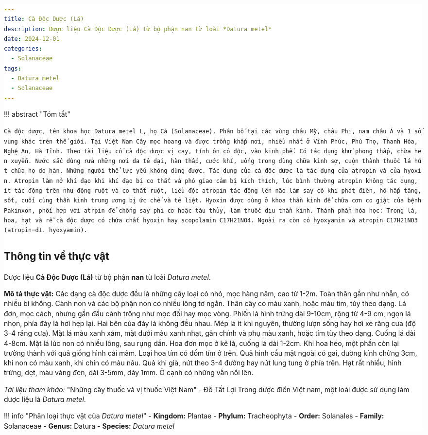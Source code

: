 ```yaml
---
title: Cà Độc Dược (Lá)
description: Dược liệu Cà Độc Dược (Lá) từ bộ phận nan từ loài *Datura metel*
date: 2024-12-01
categories:
  - Solanaceae
tags:
  - Datura metel
  - Solanaceae
---
```

!!! abstract "Tóm tắt"

    Cà độc dược, tên khoa học Datura metel L, họ Cà (Solanaceae). Phân bố tại các vùng châu Mỹ, châu Phi, nam châu Á và 1 số vùng khác trên thế giới. Tại Việt Nam Cây mọc hoang và được trồng khắp nơi, nhiều nhất ở Vĩnh Phúc, Phú Thọ, Thanh Hóa, Nghệ An, Hà Tĩnh. Theo tài liệu cổ cà độc dược vị cay, tính ôn có độc, vào kinh phế. Có tác dụng khử phong thấp, chữa hen xuyễn. Nước sắc dùng rửa những nơi da tê dại, hàn thấp, cước khí, uống trong dùng chữa kinh sợ, cuộn thành thuốc lá hút chữa họ do hàn. Những người thể lực yếu không dùng được. Tác dụng của cà độc dược là tác dụng của atropin và của hyoxin. Atropin làm nở khí đạo khi khí đạo bị co thắt và phó giao cảm bị kích thích, lúc bình thường atropin không tác dụng, ít tác động trên nhu động ruột và co thắt ruột, liều độc atropin tác động lên não làm say có khi phát điên, hô hấp tăng, sốt, cuối cùng thần kinh trung ương bị ức chế và tê liệt. Hyoxin được dùng ở khoa thần kinh để chữa cơn co giật của bệnh Pakinxon, phối hợp với atrpin để chống say phi cơ hoặc tàu thủy, làm thuốc dịu thần kinh. Thành phần hóa học: Trong lá, hoa, hạt và rễ cà độc dược có chứa chất hyoxin hay scopolamin C17H21NO4. Ngoài ra còn có hyoxyamin và atropin C17H21NO3 (atropin=dI. hyoxyamin).

## Thông tin về thực vật


Dược liệu **Cà Độc Dược (Lá)** từ bộ phận **nan** từ loài *Datura metel*.

**Mô tả thực vật:** Các dạng cà độc dược đều là những cây loại cỏ nhỏ, mọc hàng năm, cao từ 1-2m. Toàn thân gần như nhẵn, có nhiều bì khổng. Cành non và các bộ phận non có nhiều lông tơ ngắn. Thân cây có màu xanh, hoặc màu tím, tùy theo dạng. Lá đơn, mọc cách, nhưng gần đầu cành trông như mọc đối hay mọc vòng. Phiến lá hình trứng dài 9-10cm, rộng từ 4-9 cm, ngọn lá nhọn, phía đáy lá hơi hẹp lại. Hai bên của đáy lá không đều nhau. Mép lá ít khi nguyên, thường lượn sống hay hơi xẻ răng cưa (độ 3-4 răng cưa). Mặt lá màu xanh xám, mặt dưới màu xanh nhạt, gân chính và phụ màu xanh, hoặc tím tùy theo dạng. Cuống lá dài 4-8cm. Mặt lá lúc non có nhiều lông, sau rụng dần. Hoa đơn mọc ở kẽ lá, cuống lá dài 1-2cm. Khi hoa héo, một phần còn lại trưởng thành với quả giống hình cái mâm. Loại hoa tím có đốm tím ở trên. Quả hình cầu mặt ngoài có gai, đường kính chừng 3cm, khi non có màu xanh, khi chín có màu nâu. Quả khi già, nứt theo 3-4 đường hay nứt lung tung ở phía trên. Hạt rất nhiều, hình trứng, dẹt, màu vàng đen, dài 3-5mm, dày 1mm. Ở cạnh có những vẫn nổi lên.

*Tài liệu tham khảo:* "Những cây thuốc và vị thuốc Việt Nam" - Đỗ Tất Lợi 
Trong dược điển Việt nam, một loài được sử dụng làm dược liệu là *Datura metel*.

!!! info "Phân loại thực vật của *Datura metel*"
    - **Kingdom:** Plantae
    - **Phylum:** Tracheophyta
    - **Order:** Solanales
    - **Family:** Solanaceae
    - **Genus:** Datura
    - **Species:** *Datura metel*
